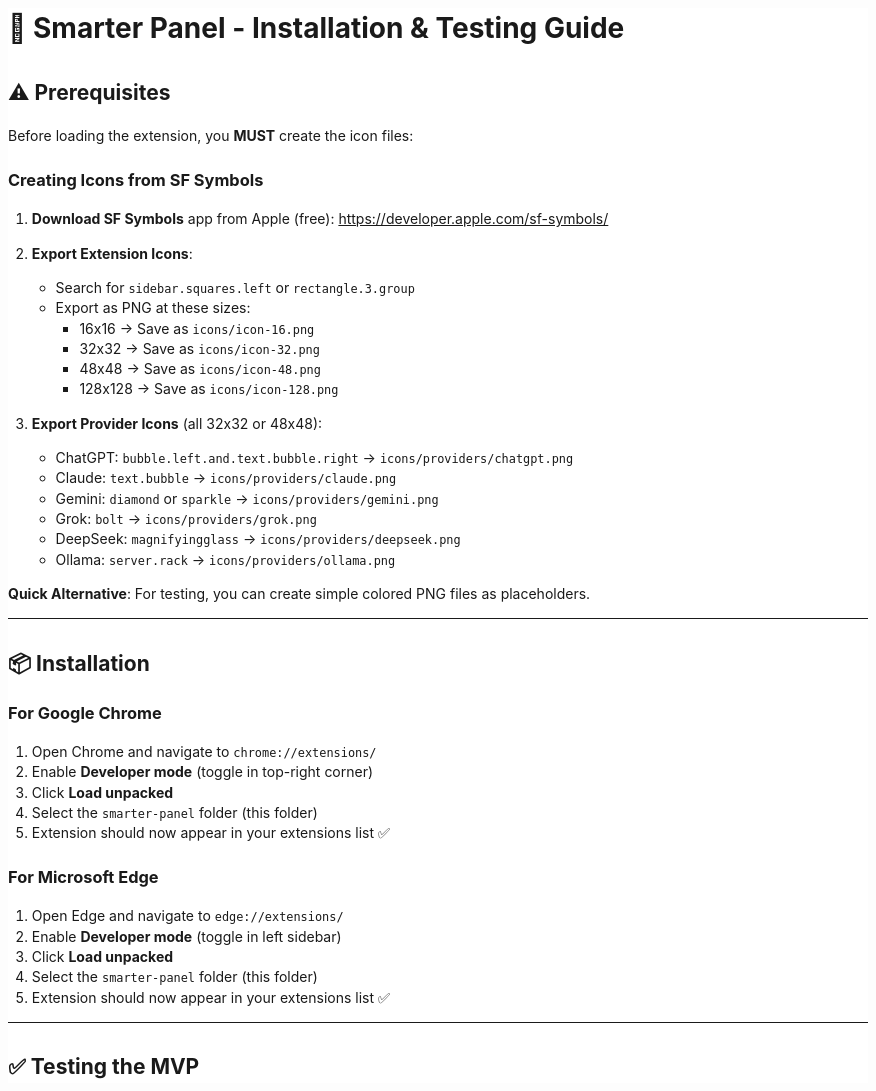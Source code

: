 # 🚀 Smarter Panel - Installation & Testing Guide

## ⚠️ Prerequisites

Before loading the extension, you **MUST** create the icon files:

### Creating Icons from SF Symbols

1. **Download SF Symbols** app from Apple (free): https://developer.apple.com/sf-symbols/
2. **Export Extension Icons**:
   - Search for `sidebar.squares.left` or `rectangle.3.group`
   - Export as PNG at these sizes:
     - 16x16 → Save as `icons/icon-16.png`
     - 32x32 → Save as `icons/icon-32.png`
     - 48x48 → Save as `icons/icon-48.png`
     - 128x128 → Save as `icons/icon-128.png`

3. **Export Provider Icons** (all 32x32 or 48x48):
   - ChatGPT: `bubble.left.and.text.bubble.right` → `icons/providers/chatgpt.png`
   - Claude: `text.bubble` → `icons/providers/claude.png`
   - Gemini: `diamond` or `sparkle` → `icons/providers/gemini.png`
   - Grok: `bolt` → `icons/providers/grok.png`
   - DeepSeek: `magnifyingglass` → `icons/providers/deepseek.png`
   - Ollama: `server.rack` → `icons/providers/ollama.png`

**Quick Alternative**: For testing, you can create simple colored PNG files as placeholders.

---

## 📦 Installation

### For Google Chrome

1. Open Chrome and navigate to `chrome://extensions/`
2. Enable **Developer mode** (toggle in top-right corner)
3. Click **Load unpacked**
4. Select the `smarter-panel` folder (this folder)
5. Extension should now appear in your extensions list ✅

### For Microsoft Edge

1. Open Edge and navigate to `edge://extensions/`
2. Enable **Developer mode** (toggle in left sidebar)
3. Click **Load unpacked**
4. Select the `smarter-panel` folder (this folder)
5. Extension should now appear in your extensions list ✅

---

## ✅ Testing the MVP
